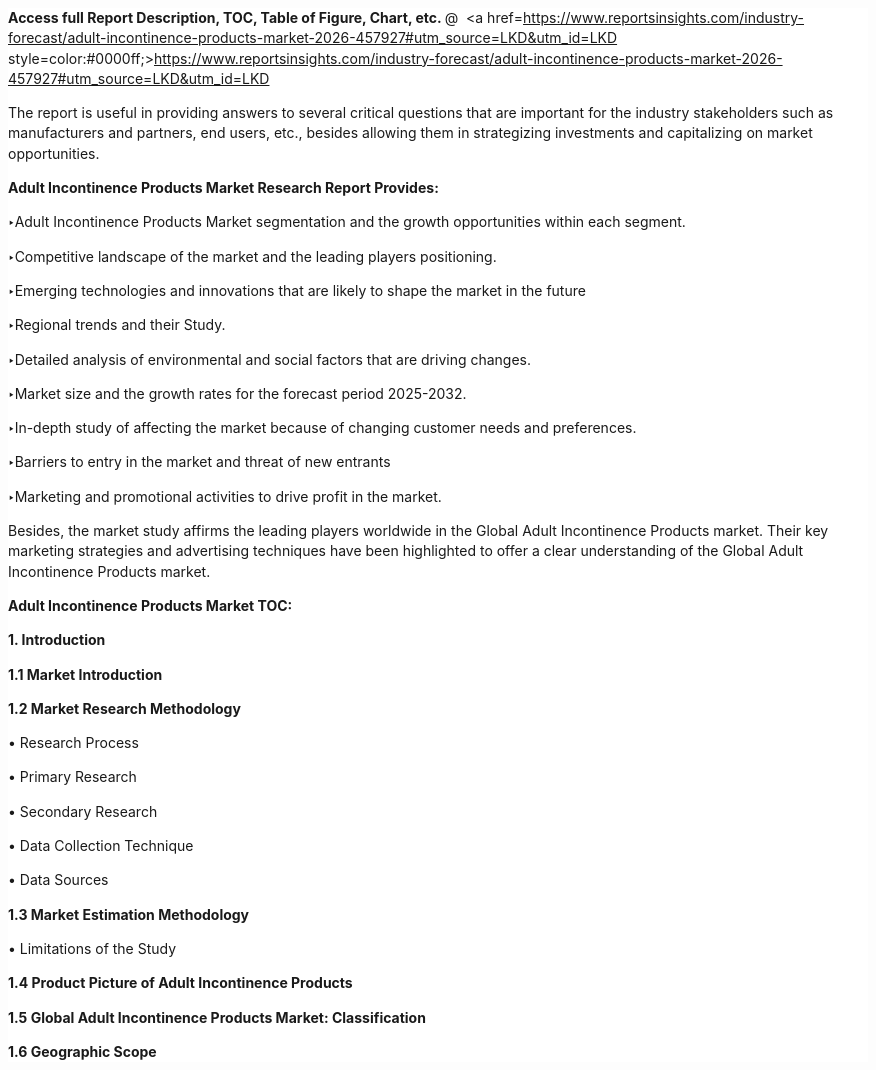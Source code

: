 <strong>Access full Report Description, TOC, Table of Figure, Chart, etc. </strong>@  <a href=https://www.reportsinsights.com/industry-forecast/adult-incontinence-products-market-2026-457927#utm_source=LKD&utm_id=LKD style=color:#0000ff;>https://www.reportsinsights.com/industry-forecast/adult-incontinence-products-market-2026-457927#utm_source=LKD&utm_id=LKD</a></font>

The report is useful in providing answers to several critical questions that are important for the industry stakeholders such as manufacturers and partners, end users, etc., besides allowing them in strategizing investments and capitalizing on market opportunities.

<strong>Adult Incontinence Products Market Research Report Provides:</strong>

<strong>‣</strong>Adult Incontinence Products Market segmentation and the growth opportunities within each segment.

<strong>‣</strong>Competitive landscape of the market and the leading players positioning.

<strong>‣</strong>Emerging technologies and innovations that are likely to shape the market in the future

<strong>‣</strong>Regional trends and their Study.

<strong>‣</strong>Detailed analysis of environmental and social factors that are driving changes.

<strong>‣</strong>Market size and the growth rates for the forecast period 2025-2032.

<strong>‣</strong>In-depth study of affecting the market because of changing customer needs and preferences.

<strong>‣</strong>Barriers to entry in the market and threat of new entrants

<strong>‣</strong>Marketing and promotional activities to drive profit in the market.

Besides, the market study affirms the leading players worldwide in the Global Adult Incontinence Products market. Their key marketing strategies and advertising techniques have been highlighted to offer a clear understanding of the Global Adult Incontinence Products market.

<strong>Adult Incontinence Products Market TOC:</strong>

<strong>1. Introduction</strong>

<strong>1.1 Market Introduction</strong>

<strong>1.2 Market Research Methodology</strong>

• Research Process

• Primary Research

• Secondary Research

• Data Collection Technique

• Data Sources

<strong>1.3 Market Estimation Methodology</strong>

• Limitations of the Study

<strong>1.4 Product Picture of Adult Incontinence Products</strong>

<strong>1.5 Global Adult Incontinence Products Market: Classification</strong>

<strong>1.6 Geographic Scope</strong>
